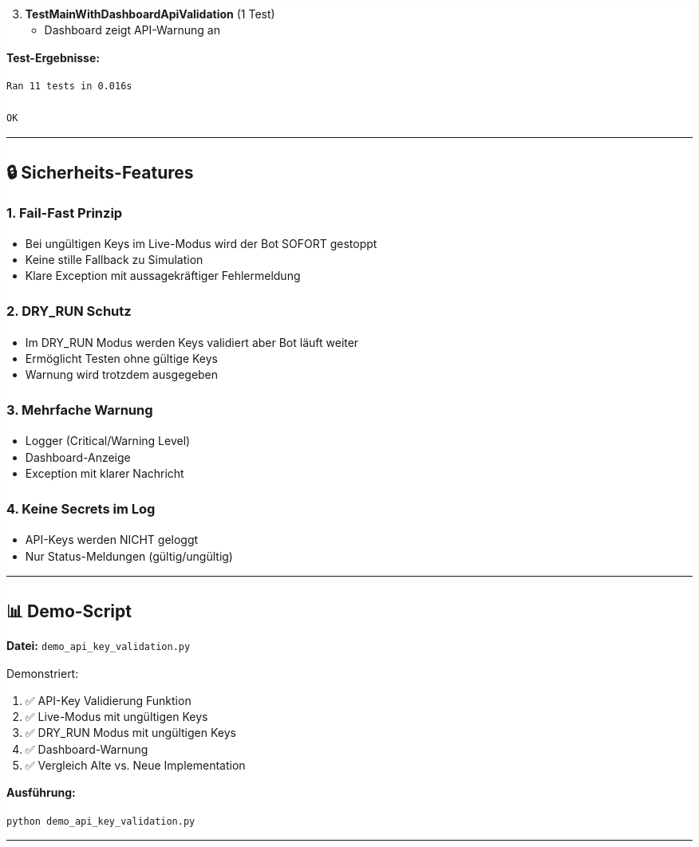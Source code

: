 3. **TestMainWithDashboardApiValidation** (1 Test)
   - Dashboard zeigt API-Warnung an

**Test-Ergebnisse:**
```
Ran 11 tests in 0.016s

OK
```

---

## 🔒 Sicherheits-Features

### 1. **Fail-Fast Prinzip**
- Bei ungültigen Keys im Live-Modus wird der Bot SOFORT gestoppt
- Keine stille Fallback zu Simulation
- Klare Exception mit aussagekräftiger Fehlermeldung

### 2. **DRY_RUN Schutz**
- Im DRY_RUN Modus werden Keys validiert aber Bot läuft weiter
- Ermöglicht Testen ohne gültige Keys
- Warnung wird trotzdem ausgegeben

### 3. **Mehrfache Warnung**
- Logger (Critical/Warning Level)
- Dashboard-Anzeige
- Exception mit klarer Nachricht

### 4. **Keine Secrets im Log**
- API-Keys werden NICHT geloggt
- Nur Status-Meldungen (gültig/ungültig)

---

## 📊 Demo-Script

**Datei:** `demo_api_key_validation.py`

Demonstriert:
1. ✅ API-Key Validierung Funktion
2. ✅ Live-Modus mit ungültigen Keys
3. ✅ DRY_RUN Modus mit ungültigen Keys
4. ✅ Dashboard-Warnung
5. ✅ Vergleich Alte vs. Neue Implementation

**Ausführung:**
```bash
python demo_api_key_validation.py
```

---

